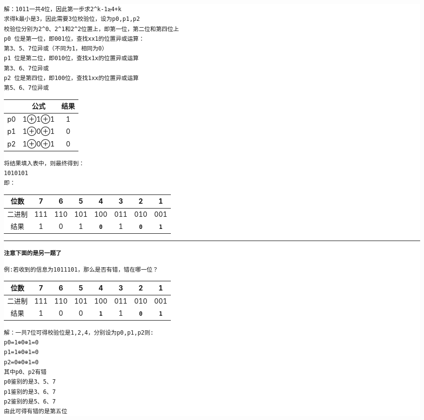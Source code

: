   ```
  解：1011一共4位，因此第一步求2^k-1≥4+k
  求得k最小是3，因此需要3位校验位，设为p0,p1,p2
  校验位分别为2^0、2^1和2^2位置上，即第一位，第二位和第四位上
  p0 位是第一位，即001位，查找xx1的位置异或运算：
  第3、5、7位异或（不同为1，相同为0）
  p1 位是第二位，即010位，查找x1x的位置异或运算
  第3、6、7位异或
  p2 位是第四位，即100位，查找1xx的位置异或运算
  第5、6、7位异或
  ```
  ||公式|结果|
  |:-:|:-:|:-:|
  |p0|1⊕1⊕1|1|
  |p1|1⊕0⊕1|0|
  |p2|1⊕0⊕1|0|
  ```
  将结果填入表中，则最终得到：
  1010101
  即：
  ```
  |位数|7|6|5|4|3|2|1|
  |:-:|:-:|:-:|:-:|:-:|:-:|:-:|:-:|
  |二进制|111|110|101|100|011|010|001|
  |结果|1|0|1|**`0`**|1|**`0`**|**`1`**|
  ***
  **``注意下面的是另一题了``**
  ```
  例:若收到的信息为1011101，那么是否有错，错在哪一位？
  ```
  |位数|7|6|5|4|3|2|1|
  |:-:|:-:|:-:|:-:|:-:|:-:|:-:|:-:|
  |二进制|111|110|101|100|011|010|001|
  |结果|1|0|0|**`1`**|1|**`0`**|**`1`**|
  ```
  解：一共7位可得校验位是1,2,4，分别设为p0,p1,p2则:
  p0=1⊕0⊕1=0
  p1=1⊕0⊕1=0
  p2=0⊕0⊕1=0
  其中p0、p2有错
  p0鉴别的是3、5、7
  p1鉴别的是3、6、7
  p2鉴别的是5、6、7
  由此可得有错的是第五位
  ```